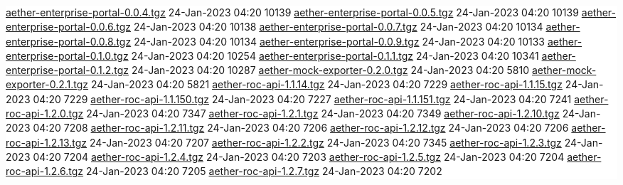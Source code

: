 <a href="https://github.com/evershalik/Aether_Project_Charts/blob/main/charts.aetherproject.org/aether-enterprise-portal-0.0.4.tgz?raw=true">aether-enterprise-portal-0.0.4.tgz</a> 24-Jan-2023 04:20 10139
<a href="https://github.com/evershalik/Aether_Project_Charts/blob/main/charts.aetherproject.org/aether-enterprise-portal-0.0.5.tgz?raw=true">aether-enterprise-portal-0.0.5.tgz</a> 24-Jan-2023 04:20 10139
<a href="https://github.com/evershalik/Aether_Project_Charts/blob/main/charts.aetherproject.org/aether-enterprise-portal-0.0.6.tgz?raw=true">aether-enterprise-portal-0.0.6.tgz</a> 24-Jan-2023 04:20 10138
<a href="https://github.com/evershalik/Aether_Project_Charts/blob/main/charts.aetherproject.org/aether-enterprise-portal-0.0.7.tgz?raw=true">aether-enterprise-portal-0.0.7.tgz</a> 24-Jan-2023 04:20 10134
<a href="https://github.com/evershalik/Aether_Project_Charts/blob/main/charts.aetherproject.org/aether-enterprise-portal-0.0.8.tgz?raw=true">aether-enterprise-portal-0.0.8.tgz</a> 24-Jan-2023 04:20 10134
<a href="https://github.com/evershalik/Aether_Project_Charts/blob/main/charts.aetherproject.org/aether-enterprise-portal-0.0.9.tgz?raw=true">aether-enterprise-portal-0.0.9.tgz</a> 24-Jan-2023 04:20 10133
<a href="https://github.com/evershalik/Aether_Project_Charts/blob/main/charts.aetherproject.org/aether-enterprise-portal-0.1.0.tgz?raw=true">aether-enterprise-portal-0.1.0.tgz</a> 24-Jan-2023 04:20 10254
<a href="https://github.com/evershalik/Aether_Project_Charts/blob/main/charts.aetherproject.org/aether-enterprise-portal-0.1.1.tgz?raw=true">aether-enterprise-portal-0.1.1.tgz</a> 24-Jan-2023 04:20 10341
<a href="https://github.com/evershalik/Aether_Project_Charts/blob/main/charts.aetherproject.org/aether-enterprise-portal-0.1.2.tgz?raw=true">aether-enterprise-portal-0.1.2.tgz</a> 24-Jan-2023 04:20 10287
<a href="https://github.com/evershalik/Aether_Project_Charts/blob/main/charts.aetherproject.org/aether-mock-exporter-0.2.0.tgz?raw=true">aether-mock-exporter-0.2.0.tgz</a> 24-Jan-2023 04:20 5810
<a href="https://github.com/evershalik/Aether_Project_Charts/blob/main/charts.aetherproject.org/aether-mock-exporter-0.2.1.tgz?raw=true">aether-mock-exporter-0.2.1.tgz</a> 24-Jan-2023 04:20 5821
<a href="https://github.com/evershalik/Aether_Project_Charts/blob/main/charts.aetherproject.org/aether-roc-api-1.1.14.tgz?raw=true">aether-roc-api-1.1.14.tgz</a> 24-Jan-2023 04:20 7229
<a href="https://github.com/evershalik/Aether_Project_Charts/blob/main/charts.aetherproject.org/aether-roc-api-1.1.15.tgz?raw=true">aether-roc-api-1.1.15.tgz</a> 24-Jan-2023 04:20 7229
<a href="https://github.com/evershalik/Aether_Project_Charts/blob/main/charts.aetherproject.org/aether-roc-api-1.1.150.tgz?raw=true">aether-roc-api-1.1.150.tgz</a> 24-Jan-2023 04:20 7227
<a href="https://github.com/evershalik/Aether_Project_Charts/blob/main/charts.aetherproject.org/aether-roc-api-1.1.151.tgz?raw=true">aether-roc-api-1.1.151.tgz</a> 24-Jan-2023 04:20 7241
<a href="https://github.com/evershalik/Aether_Project_Charts/blob/main/charts.aetherproject.org/aether-roc-api-1.2.0.tgz?raw=true">aether-roc-api-1.2.0.tgz</a> 24-Jan-2023 04:20 7347
<a href="https://github.com/evershalik/Aether_Project_Charts/blob/main/charts.aetherproject.org/aether-roc-api-1.2.1.tgz?raw=true">aether-roc-api-1.2.1.tgz</a> 24-Jan-2023 04:20 7349
<a href="https://github.com/evershalik/Aether_Project_Charts/blob/main/charts.aetherproject.org/aether-roc-api-1.2.10.tgz?raw=true">aether-roc-api-1.2.10.tgz</a> 24-Jan-2023 04:20 7208
<a href="https://github.com/evershalik/Aether_Project_Charts/blob/main/charts.aetherproject.org/aether-roc-api-1.2.11.tgz?raw=true">aether-roc-api-1.2.11.tgz</a> 24-Jan-2023 04:20 7206
<a href="https://github.com/evershalik/Aether_Project_Charts/blob/main/charts.aetherproject.org/aether-roc-api-1.2.12.tgz?raw=true">aether-roc-api-1.2.12.tgz</a> 24-Jan-2023 04:20 7206
<a href="https://github.com/evershalik/Aether_Project_Charts/blob/main/charts.aetherproject.org/aether-roc-api-1.2.13.tgz?raw=true">aether-roc-api-1.2.13.tgz</a> 24-Jan-2023 04:20 7207
<a href="https://github.com/evershalik/Aether_Project_Charts/blob/main/charts.aetherproject.org/aether-roc-api-1.2.2.tgz?raw=true">aether-roc-api-1.2.2.tgz</a> 24-Jan-2023 04:20 7345
<a href="https://github.com/evershalik/Aether_Project_Charts/blob/main/charts.aetherproject.org/aether-roc-api-1.2.3.tgz?raw=true">aether-roc-api-1.2.3.tgz</a> 24-Jan-2023 04:20 7204
<a href="https://github.com/evershalik/Aether_Project_Charts/blob/main/charts.aetherproject.org/aether-roc-api-1.2.4.tgz?raw=true">aether-roc-api-1.2.4.tgz</a> 24-Jan-2023 04:20 7203
<a href="https://github.com/evershalik/Aether_Project_Charts/blob/main/charts.aetherproject.org/aether-roc-api-1.2.5.tgz?raw=true">aether-roc-api-1.2.5.tgz</a> 24-Jan-2023 04:20 7204
<a href="https://github.com/evershalik/Aether_Project_Charts/blob/main/charts.aetherproject.org/aether-roc-api-1.2.6.tgz?raw=true">aether-roc-api-1.2.6.tgz</a> 24-Jan-2023 04:20 7205
<a href="https://github.com/evershalik/Aether_Project_Charts/blob/main/charts.aetherproject.org/aether-roc-api-1.2.7.tgz?raw=true">aether-roc-api-1.2.7.tgz</a> 24-Jan-2023 04:20 7202
